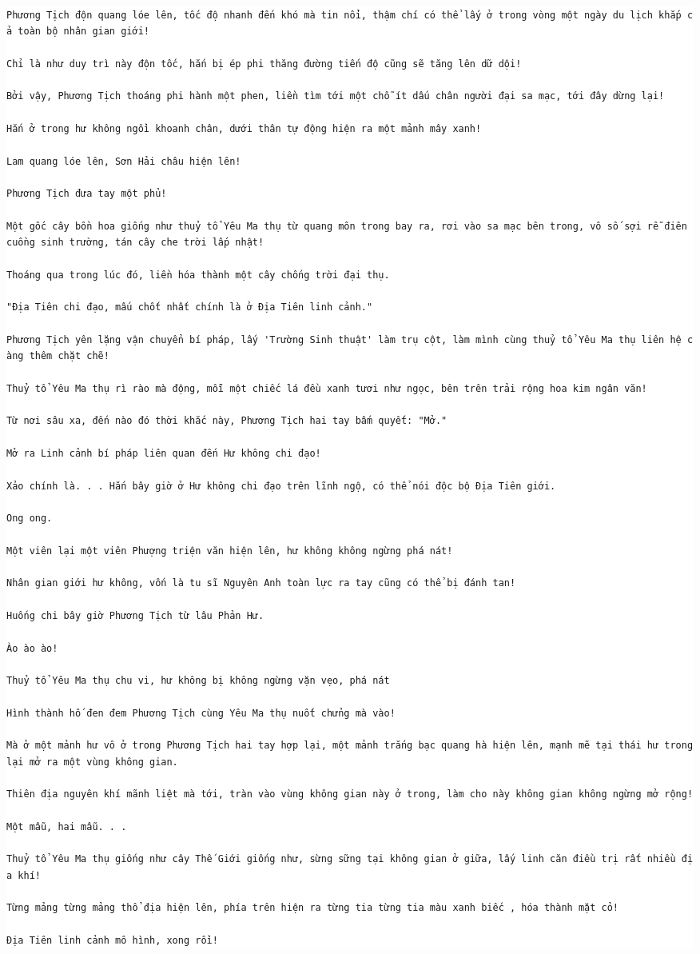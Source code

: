 	Phương Tịch độn quang lóe lên, tốc độ nhanh đến khó mà tin nổi, thậm chí có thể lấy ở trong vòng một ngày du lịch khắp cả toàn bộ nhân gian giới!

	Chỉ là như duy trì này độn tốc, hắn bị ép phi thăng đường tiến độ cũng sẽ tăng lên dữ dội!

	Bởi vậy, Phương Tịch thoáng phi hành một phen, liền tìm tới một chỗ ít dấu chân người đại sa mạc, tới đây dừng lại!

	Hắn ở trong hư không ngồi khoanh chân, dưới thân tự động hiện ra một mảnh mây xanh!

	Lam quang lóe lên, Sơn Hải châu hiện lên!

	Phương Tịch đưa tay một phủ!

	Một gốc cây bồn hoa giống như thuỷ tổ Yêu Ma thụ từ quang môn trong bay ra, rơi vào sa mạc bên trong, vô số sợi rễ điên cuồng sinh trường, tán cây che trời lấp nhật!

	Thoáng qua trong lúc đó, liền hóa thành một cây chống trời đại thụ.

	"Địa Tiên chi đạo, mấu chốt nhất chính là ở Địa Tiên linh cảnh."

	Phương Tịch yên lặng vận chuyển bí pháp, lấy 'Trường Sinh thuật' làm trụ cột, làm mình cùng thuỷ tổ Yêu Ma thụ liên hệ càng thêm chặt chẽ!

	Thuỷ tổ Yêu Ma thụ rì rào mà động, mỗi một chiếc lá đều xanh tươi như ngọc, bên trên trải rộng hoa kim ngân văn!

	Từ nơi sâu xa, đến nào đó thời khắc này, Phương Tịch hai tay bấm quyết: "Mở."

	Mở ra Linh cảnh bí pháp liên quan đến Hư không chi đạo!

	Xảo chính là. . . Hắn bây giờ ở Hư không chi đạo trên lĩnh ngộ, có thể nói độc bộ Địa Tiên giới.

	Ong ong.

	Một viên lại một viên Phượng triện văn hiện lên, hư không không ngừng phá nát!

	Nhân gian giới hư không, vốn là tu sĩ Nguyên Anh toàn lực ra tay cũng có thể bị đánh tan!

	Huống chi bây giờ Phương Tịch từ lâu Phản Hư.

	Ào ào ào!

	Thuỷ tổ Yêu Ma thụ chu vi, hư không bị không ngừng vặn vẹo, phá nát

	Hình thành hố đen đem Phương Tịch cùng Yêu Ma thụ nuốt chửng mà vào!

	Mà ở một mảnh hư vô ở trong Phương Tịch hai tay hợp lại, một mảnh trắng bạc quang hà hiện lên, mạnh mẽ tại thái hư trong lại mở ra một vùng không gian.

	Thiên địa nguyên khí mãnh liệt mà tới, tràn vào vùng không gian này ở trong, làm cho này không gian không ngừng mở rộng!

	Một mẫu, hai mẫu. . .

	Thuỷ tổ Yêu Ma thụ giống như cây Thế Giới giống như, sừng sững tại không gian ở giữa, lấy linh căn điều trị rất nhiều địa khí!

	Từng mảng từng mảng thổ địa hiện lên, phía trên hiện ra từng tia từng tia màu xanh biếc , hóa thành mặt cỏ!

	Địa Tiên linh cảnh mô hình, xong rồi!
